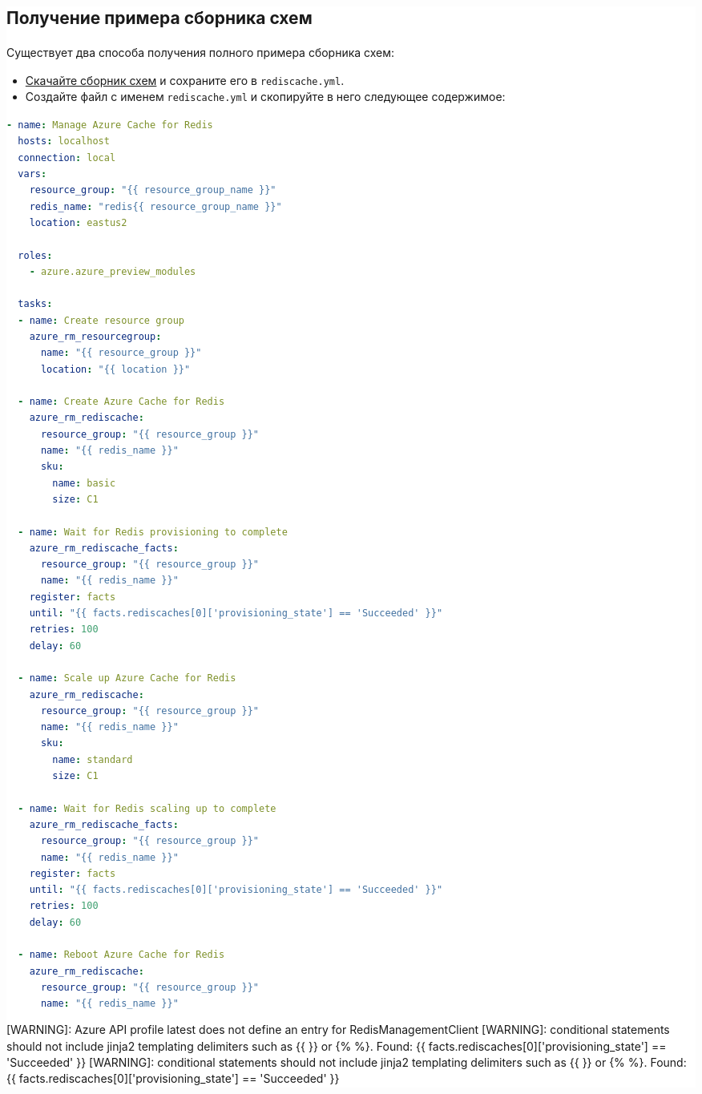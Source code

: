 ## <a name="get-the-sample-playbook"></a>Получение примера сборника схем

Существует два способа получения полного примера сборника схем:
- [Скачайте сборник схем](https://github.com/Azure-Samples/ansible-playbooks/blob/master/rediscache.yml) и сохраните его в `rediscache.yml`.
- Создайте файл с именем `rediscache.yml` и скопируйте в него следующее содержимое:

```yml
- name: Manage Azure Cache for Redis
  hosts: localhost
  connection: local
  vars:
    resource_group: "{{ resource_group_name }}"
    redis_name: "redis{{ resource_group_name }}"
    location: eastus2

  roles:
    - azure.azure_preview_modules

  tasks:
  - name: Create resource group
    azure_rm_resourcegroup:
      name: "{{ resource_group }}"
      location: "{{ location }}"

  - name: Create Azure Cache for Redis
    azure_rm_rediscache:
      resource_group: "{{ resource_group }}"
      name: "{{ redis_name }}"
      sku:
        name: basic
        size: C1

  - name: Wait for Redis provisioning to complete
    azure_rm_rediscache_facts:
      resource_group: "{{ resource_group }}"
      name: "{{ redis_name }}"
    register: facts
    until: "{{ facts.rediscaches[0]['provisioning_state'] == 'Succeeded' }}"
    retries: 100
    delay: 60

  - name: Scale up Azure Cache for Redis
    azure_rm_rediscache:
      resource_group: "{{ resource_group }}"
      name: "{{ redis_name }}"
      sku:
        name: standard
        size: C1

  - name: Wait for Redis scaling up to complete
    azure_rm_rediscache_facts:
      resource_group: "{{ resource_group }}"
      name: "{{ redis_name }}"
    register: facts
    until: "{{ facts.rediscaches[0]['provisioning_state'] == 'Succeeded' }}"
    retries: 100
    delay: 60

  - name: Reboot Azure Cache for Redis
    azure_rm_rediscache:
      resource_group: "{{ resource_group }}"
      name: "{{ redis_name }}"
```

 [WARNING]: Azure API profile latest does not define an entry for RedisManagementClient
 [WARNING]: conditional statements should not include jinja2 templating delimiters such as {{ }} or {% %}. Found: {{ facts.rediscaches[0]['provisioning_state'] == 'Succeeded' }}
 [WARNING]: conditional statements should not include jinja2 templating delimiters such as {{ }} or {% %}. Found: {{ facts.rediscaches[0]['provisioning_state'] == 'Succeeded' }}